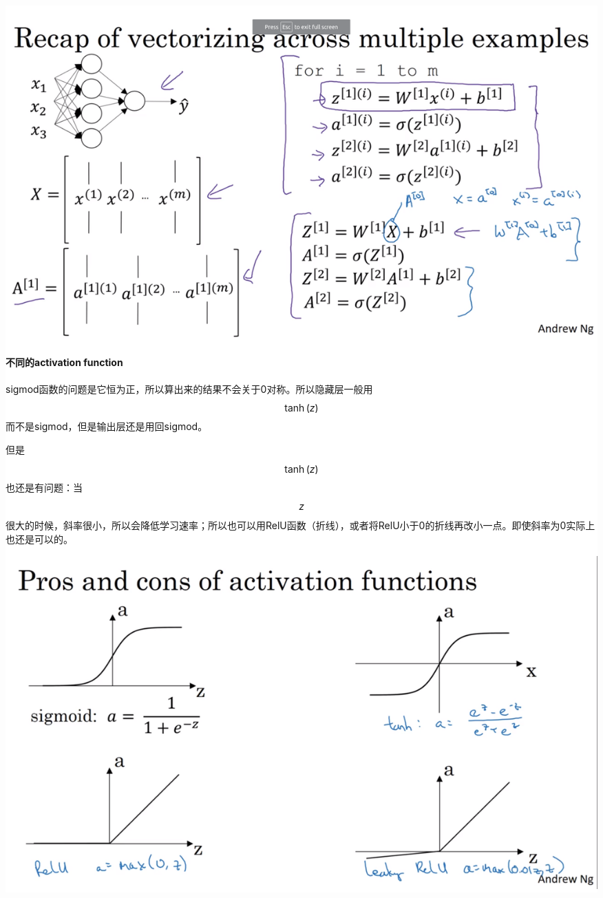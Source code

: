 
![](/img/in-post/post-DL-1/2-6.png)

#### 不同的activation function

sigmod函数的问题是它恒为正，所以算出来的结果不会关于0对称。所以隐藏层一般用$$ \tanh(z) $$而不是sigmod，但是输出层还是用回sigmod。

但是$$ \tanh(z) $$也还是有问题：当$$ z $$很大的时候，斜率很小，所以会降低学习速率；所以也可以用RelU函数（折线），或者将RelU小于0的折线再改小一点。即使斜率为0实际上也还是可以的。

![](/img/in-post/post-DL-1/2-7.png)
